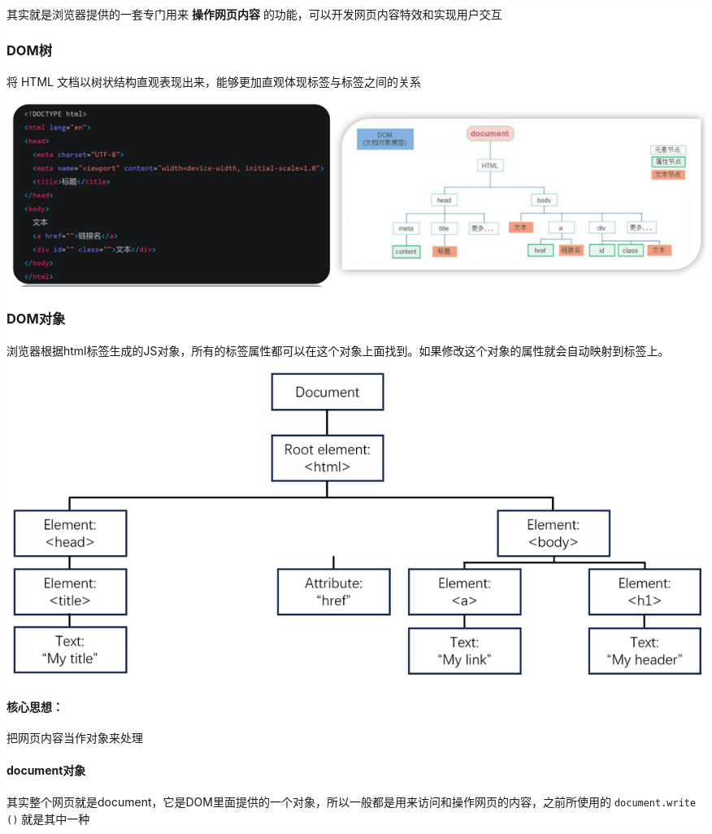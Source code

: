 其实就是浏览器提供的一套专门用来 **操作网页内容** 的功能，可以开发网页内容特效和实现用户交互

### DOM树

将 HTML 文档以树状结构直观表现出来，能够更加直观体现标签与标签之间的关系

![image-20231113154347930](md_img/image-20231113154347930.png)

### DOM对象

浏览器根据html标签生成的JS对象，所有的标签属性都可以在这个对象上面找到。如果修改这个对象的属性就会自动映射到标签上。

![image-20231113155341084](md_img/image-20231113155341084.png)

#### 核心思想：

把网页内容当作对象来处理

#### document对象

其实整个网页就是document，它是DOM里面提供的一个对象，所以一般都是用来访问和操作网页的内容，之前所使用的 `document.write()` 就是其中一种
